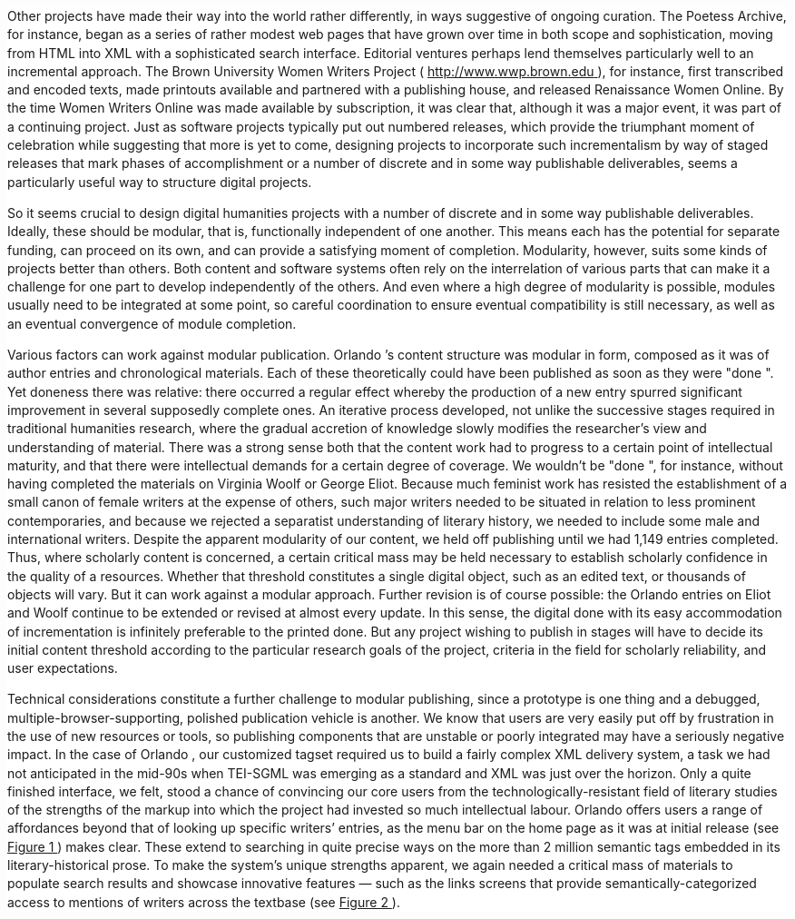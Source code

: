 Other projects have made their way into the world rather differently, in ways suggestive of ongoing curation. The Poetess Archive, for instance, began as a series of rather modest web pages that have grown over time in both scope and sophistication, moving from HTML into XML with a sophisticated search interface. Editorial ventures perhaps lend themselves particularly well to an incremental approach. The Brown University Women Writers Project ( [http://www.wwp.brown.edu ](http://www.wwp.brown.edu)), for instance, first transcribed and encoded texts, made printouts available and partnered with a publishing house, and released Renaissance Women Online. By the time Women Writers Online was made available by subscription, it was clear that, although it was a major event, it was part of a continuing project. Just as software projects typically put out numbered releases, which provide the triumphant moment of celebration while suggesting that more is yet to come, designing projects to incorporate such incrementalism by way of staged releases that mark phases of accomplishment or a number of discrete and in some way publishable deliverables, seems a particularly useful way to structure digital projects. 

So it seems crucial to design digital humanities projects with a number of discrete and in some way publishable deliverables. Ideally, these should be modular, that is, functionally independent of one another. This means each has the potential for separate funding, can proceed on its own, and can provide a satisfying moment of completion. Modularity, however, suits some kinds of projects better than others. Both content and software systems often rely on the interrelation of various parts that can make it a challenge for one part to develop independently of the others. And even where a high degree of modularity is possible, modules usually need to be integrated at some point, so careful coordination to ensure eventual compatibility is still necessary, as well as an eventual convergence of module completion. 

Various factors can work against modular publication. Orlando ’s content structure was modular in form, composed as it was of author entries and chronological materials. Each of these theoretically could have been published as soon as they were "done ". Yet doneness there was relative: there occurred a regular effect whereby the production of a new entry spurred significant improvement in several supposedly complete ones. An iterative process developed, not unlike the successive stages required in traditional humanities research, where the gradual accretion of knowledge slowly modifies the researcher’s view and understanding of material. There was a strong sense both that the content work had to progress to a certain point of intellectual maturity, and that there were intellectual demands for a certain degree of coverage. We wouldn’t be "done ", for instance, without having completed the materials on Virginia Woolf or George Eliot. Because much feminist work has resisted the establishment of a small canon of female writers at the expense of others, such major writers needed to be situated in relation to less prominent contemporaries, and because we rejected a separatist understanding of literary history, we needed to include some male and international writers. Despite the apparent modularity of our content, we held off publishing until we had 1,149 entries completed. Thus, where scholarly content is concerned, a certain critical mass may be held necessary to establish scholarly confidence in the quality of a resources. Whether that threshold constitutes a single digital object, such as an edited text, or thousands of objects will vary. But it can work against a modular approach. Further revision is of course possible: the Orlando entries on Eliot and Woolf continue to be extended or revised at almost every update. In this sense, the digital done with its easy accommodation of incrementation is infinitely preferable to the printed done. But any project wishing to publish in stages will have to decide its initial content threshold according to the particular research goals of the project, criteria in the field for scholarly reliability, and user expectations. 

Technical considerations constitute a further challenge to modular publishing, since a prototype is one thing and a debugged, multiple-browser-supporting, polished publication vehicle is another. We know that users are very easily put off by frustration in the use of new resources or tools, so publishing components that are unstable or poorly integrated may have a seriously negative impact. In the case of Orlando , our customized tagset required us to build a fairly complex XML delivery system, a task we had not anticipated in the mid-90s when TEI-SGML was emerging as a standard and XML was just over the horizon. Only a quite finished interface, we felt, stood a chance of convincing our core users from the technologically-resistant field of literary studies of the strengths of the markup into which the project had invested so much intellectual labour. Orlando offers users a range of affordances beyond that of looking up specific writers’ entries, as the menu bar on the home page as it was at initial release (see [Figure 1 ](#figure01)) makes clear. These extend to searching in quite precise ways on the more than 2 million semantic tags embedded in its literary-historical prose. To make the system’s unique strengths apparent, we again needed a critical mass of materials to populate search results and showcase innovative features — such as the links screens that provide semantically-categorized access to mentions of writers across the textbase (see [Figure 2 ](#figure02)). 
